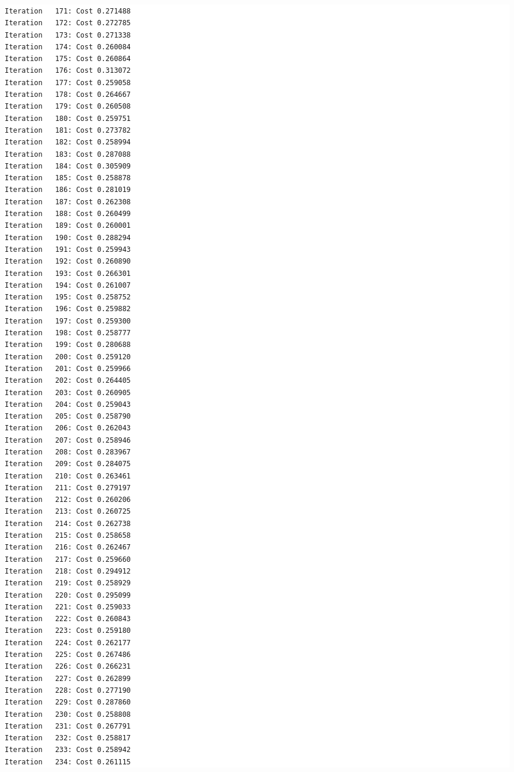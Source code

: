     Iteration   171: Cost 0.271488 
    Iteration   172: Cost 0.272785 
    Iteration   173: Cost 0.271338 
    Iteration   174: Cost 0.260084 
    Iteration   175: Cost 0.260864 
    Iteration   176: Cost 0.313072 
    Iteration   177: Cost 0.259058 
    Iteration   178: Cost 0.264667 
    Iteration   179: Cost 0.260508 
    Iteration   180: Cost 0.259751 
    Iteration   181: Cost 0.273782 
    Iteration   182: Cost 0.258994 
    Iteration   183: Cost 0.287088 
    Iteration   184: Cost 0.305909 
    Iteration   185: Cost 0.258878 
    Iteration   186: Cost 0.281019 
    Iteration   187: Cost 0.262308 
    Iteration   188: Cost 0.260499 
    Iteration   189: Cost 0.260001 
    Iteration   190: Cost 0.288294 
    Iteration   191: Cost 0.259943 
    Iteration   192: Cost 0.260890 
    Iteration   193: Cost 0.266301 
    Iteration   194: Cost 0.261007 
    Iteration   195: Cost 0.258752 
    Iteration   196: Cost 0.259882 
    Iteration   197: Cost 0.259300 
    Iteration   198: Cost 0.258777 
    Iteration   199: Cost 0.280688 
    Iteration   200: Cost 0.259120 
    Iteration   201: Cost 0.259966 
    Iteration   202: Cost 0.264405 
    Iteration   203: Cost 0.260905 
    Iteration   204: Cost 0.259043 
    Iteration   205: Cost 0.258790 
    Iteration   206: Cost 0.262043 
    Iteration   207: Cost 0.258946 
    Iteration   208: Cost 0.283967 
    Iteration   209: Cost 0.284075 
    Iteration   210: Cost 0.263461 
    Iteration   211: Cost 0.279197 
    Iteration   212: Cost 0.260206 
    Iteration   213: Cost 0.260725 
    Iteration   214: Cost 0.262738 
    Iteration   215: Cost 0.258658 
    Iteration   216: Cost 0.262467 
    Iteration   217: Cost 0.259660 
    Iteration   218: Cost 0.294912 
    Iteration   219: Cost 0.258929 
    Iteration   220: Cost 0.295099 
    Iteration   221: Cost 0.259033 
    Iteration   222: Cost 0.260843 
    Iteration   223: Cost 0.259180 
    Iteration   224: Cost 0.262177 
    Iteration   225: Cost 0.267486 
    Iteration   226: Cost 0.266231 
    Iteration   227: Cost 0.262899 
    Iteration   228: Cost 0.277190 
    Iteration   229: Cost 0.287860 
    Iteration   230: Cost 0.258808 
    Iteration   231: Cost 0.267791 
    Iteration   232: Cost 0.258817 
    Iteration   233: Cost 0.258942 
    Iteration   234: Cost 0.261115 